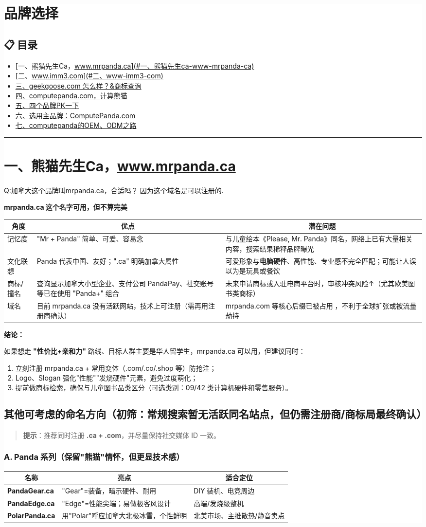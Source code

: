 # 品牌选择

## 📋 目录

- [一、熊猫先生Ca，www.mrpanda.ca](#一、熊猫先生ca-www-mrpanda-ca)
- [二、www.imm3.com](#二、www-imm3-com)
- [三、geekgoose.com 怎么样？&商标查询](#三、geekgoose-com-怎么样-商标查询)
- [四、computepanda.com，计算熊猫](#四、computepanda-com-计算熊猫)
- [五、四个品牌PK一下](#五、四个品牌pk一下)
- [六、选用主品牌：ComputePanda.com](#六、选用主品牌-computepanda-com)
- [七、computepanda的OEM、ODM之路](#七、computepanda的oem-odm之路)

---

# 一、熊猫先生Ca，www.mrpanda.ca

Q:加拿大这个品牌叫mrpanda.ca，合适吗？ 因为这个域名是可以注册的.

**mrpanda.ca 这个名字可用，但不算完美**

| **角度**  | **优点**                                                     | **潜在问题**                                                 |
| --------- | ------------------------------------------------------------ | ------------------------------------------------------------ |
| 记忆度    | "Mr + Panda" 简单、可爱、容易念                              | 与儿童绘本《Please, Mr. Panda》同名，网络上已有大量相关内容，搜索结果稀释品牌曝光 |
| 文化联想  | Panda 代表中国、友好；".ca" 明确加拿大属性                   | 可爱形象与**电脑硬件**、高性能、专业感不完全匹配；可能让人误以为是玩具或餐饮 |
| 商标/撞名 | 查询显示加拿大小型企业、支付公司 PandaPay、社交账号等已在使用 "Panda+" 组合 | 未来申请商标或入驻电商平台时，审核冲突风险↑（尤其欧美图书类商标） |
| 域名      | 目前 mrpanda.ca 没有活跃网站，技术上可注册（需再用注册商确认） | mrpanda.com 等核心后缀已被占用 ，不利于全球扩张或被流量劫持  |

**结论：**

如果想走 **"性价比+亲和力"** 路线、目标人群主要是华人留学生，mrpanda.ca 可以用，但建议同时：

1. 立刻注册 mrpanda.ca + 常用变体（.com/.co/.shop 等）防抢注；
2. Logo、Slogan 强化"性能""发烧硬件"元素，避免过度萌化；
3. 提前做商标检索，确保与儿童图书品类区分（可选类别：09/42 类计算机硬件和零售服务）。



## **其他可考虑的命名方向（初筛：常规搜索暂无活跃同名站点，但仍需注册商/商标局最终确认）**

> **提示**：推荐同时注册 **.ca + .com**，并尽量保持社交媒体 ID 一致。

### **A. Panda 系列（保留"熊猫"情怀，但更显技术感）**

| **名称**          | **亮点**                              | **适合定位**                |
| ----------------- | ------------------------------------- | --------------------------- |
| **PandaGear.ca**  | "Gear"=装备，暗示硬件、耐用           | DIY 装机、电竞周边          |
| **PandaEdge.ca**  | "Edge"=性能尖端；易做极客风设计       | 高端/发烧级整机             |
| **PolarPanda.ca** | 用"Polar"呼应加拿大北极冰雪，个性鲜明 | 北美市场、主推散热/静音卖点 |
